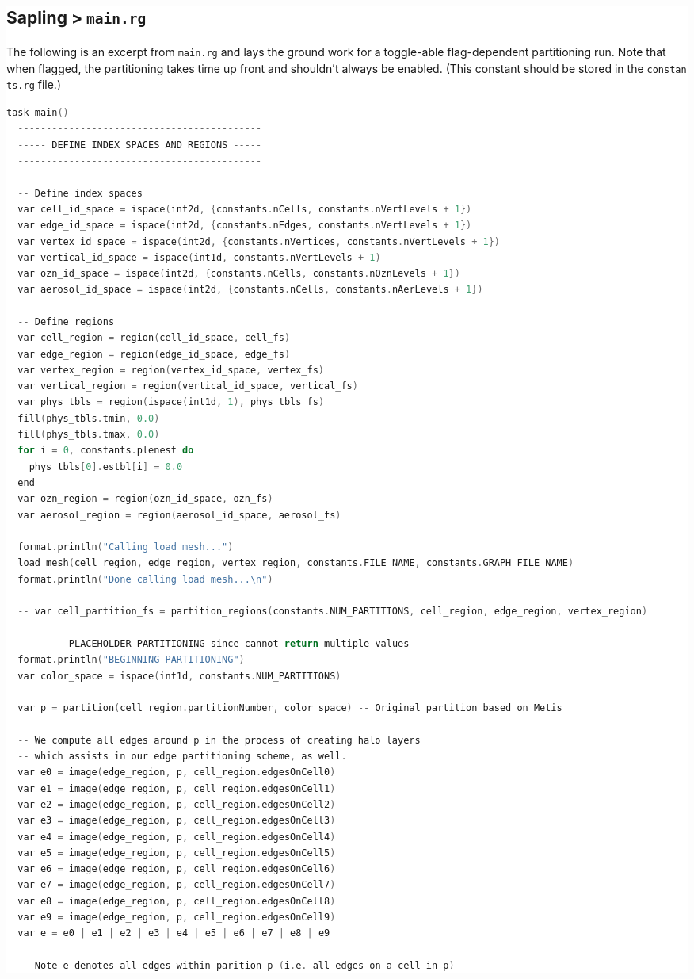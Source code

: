 ## Sapling > `main.rg`

The following is an excerpt from `main.rg` and lays the ground work for a toggle-able flag-dependent partitioning run. Note that when flagged, the partitioning takes time up front and shouldn’t always be enabled. (This constant should be stored in the `constants.rg` file.)

```cpp
task main()
  -------------------------------------------
  ----- DEFINE INDEX SPACES AND REGIONS -----
  -------------------------------------------

  -- Define index spaces
  var cell_id_space = ispace(int2d, {constants.nCells, constants.nVertLevels + 1})
  var edge_id_space = ispace(int2d, {constants.nEdges, constants.nVertLevels + 1})
  var vertex_id_space = ispace(int2d, {constants.nVertices, constants.nVertLevels + 1})
  var vertical_id_space = ispace(int1d, constants.nVertLevels + 1)
  var ozn_id_space = ispace(int2d, {constants.nCells, constants.nOznLevels + 1})
  var aerosol_id_space = ispace(int2d, {constants.nCells, constants.nAerLevels + 1})

  -- Define regions
  var cell_region = region(cell_id_space, cell_fs)
  var edge_region = region(edge_id_space, edge_fs)
  var vertex_region = region(vertex_id_space, vertex_fs)
  var vertical_region = region(vertical_id_space, vertical_fs)
  var phys_tbls = region(ispace(int1d, 1), phys_tbls_fs)
  fill(phys_tbls.tmin, 0.0)
  fill(phys_tbls.tmax, 0.0)
  for i = 0, constants.plenest do
    phys_tbls[0].estbl[i] = 0.0
  end
  var ozn_region = region(ozn_id_space, ozn_fs)
  var aerosol_region = region(aerosol_id_space, aerosol_fs)

  format.println("Calling load mesh...")
  load_mesh(cell_region, edge_region, vertex_region, constants.FILE_NAME, constants.GRAPH_FILE_NAME)
  format.println("Done calling load mesh...\n")

  -- var cell_partition_fs = partition_regions(constants.NUM_PARTITIONS, cell_region, edge_region, vertex_region)

  -- -- -- PLACEHOLDER PARTITIONING since cannot return multiple values 
  format.println("BEGINNING PARTITIONING")
  var color_space = ispace(int1d, constants.NUM_PARTITIONS)

  var p = partition(cell_region.partitionNumber, color_space) -- Original partition based on Metis

  -- We compute all edges around p in the process of creating halo layers
  -- which assists in our edge partitioning scheme, as well.
  var e0 = image(edge_region, p, cell_region.edgesOnCell0)
  var e1 = image(edge_region, p, cell_region.edgesOnCell1)
  var e2 = image(edge_region, p, cell_region.edgesOnCell2)
  var e3 = image(edge_region, p, cell_region.edgesOnCell3)
  var e4 = image(edge_region, p, cell_region.edgesOnCell4)
  var e5 = image(edge_region, p, cell_region.edgesOnCell5)
  var e6 = image(edge_region, p, cell_region.edgesOnCell6)
  var e7 = image(edge_region, p, cell_region.edgesOnCell7)
  var e8 = image(edge_region, p, cell_region.edgesOnCell8)
  var e9 = image(edge_region, p, cell_region.edgesOnCell9)
  var e = e0 | e1 | e2 | e3 | e4 | e5 | e6 | e7 | e8 | e9

  -- Note e denotes all edges within parition p (i.e. all edges on a cell in p)

```